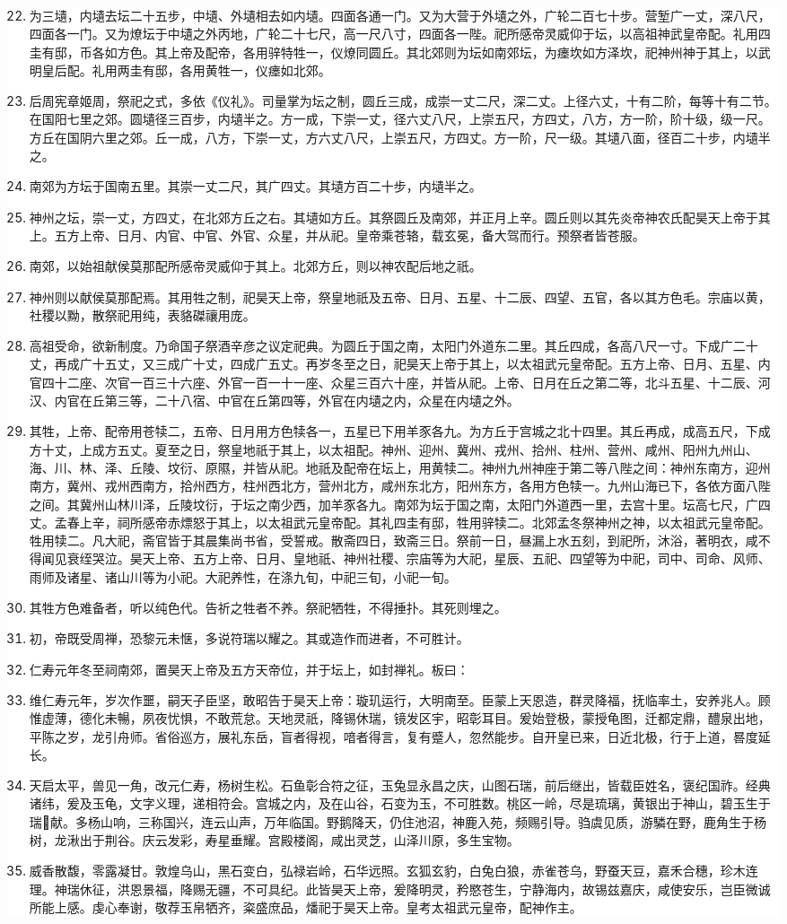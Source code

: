 22. <span id="志第一_礼仪一-22"></span>
为三壝，内壝去坛二十五步，中壝、外壝相去如内壝。四面各通一门。又为大营于外壝之外，广轮二百七十步。营堑广一丈，深八尺，四面各一门。又为燎坛于中壝之外丙地，广轮二十七尺，高一尺八寸，四面各一陛。祀所感帝灵威仰于坛，以高祖神武皇帝配。礼用四圭有邸，币各如方色。其上帝及配帝，各用骍特牲一，仪燎同圆丘。其北郊则为坛如南郊坛，为瘗坎如方泽坎，祀神州神于其上，以武明皇后配。礼用两圭有邸，各用黄牲一，仪瘗如北郊。

23. <span id="志第一_礼仪一-23"></span>
后周宪章姬周，祭祀之式，多依《仪礼》。司量掌为坛之制，圆丘三成，成崇一丈二尺，深二丈。上径六丈，十有二阶，每等十有二节。在国阳七里之郊。圆壝径三百步，内壝半之。方一成，下崇一丈，径六丈八尺，上崇五尺，方四丈，八方，方一阶，阶十级，级一尺。方丘在国阴六里之郊。丘一成，八方，下崇一丈，方六丈八尺，上崇五尺，方四丈。方一阶，尺一级。其壝八面，径百二十步，内壝半之。

24. <span id="志第一_礼仪一-24"></span>
南郊为方坛于国南五里。其崇一丈二尺，其广四丈。其壝方百二十步，内壝半之。

25. <span id="志第一_礼仪一-25"></span>
神州之坛，崇一丈，方四丈，在北郊方丘之右。其壝如方丘。其祭圆丘及南郊，并正月上辛。圆丘则以其先炎帝神农氏配昊天上帝于其上。五方上帝、日月、内官、中官、外官、众星，并从祀。皇帝乘苍辂，载玄冕，备大驾而行。预祭者皆苍服。

26. <span id="志第一_礼仪一-26"></span>
南郊，以始祖献侯莫那配所感帝灵威仰于其上。北郊方丘，则以神农配后地之祇。

27. <span id="志第一_礼仪一-27"></span>
神州则以献侯莫那配焉。其用牲之制，祀昊天上帝，祭皇地祇及五帝、日月、五星、十二辰、四望、五官，各以其方色毛。宗庙以黄，社稷以黝，散祭祀用纯，表貉磔禳用庞。

28. <span id="志第一_礼仪一-28"></span>
高祖受命，欲新制度。乃命国子祭酒辛彦之议定祀典。为圆丘于国之南，太阳门外道东二里。其丘四成，各高八尺一寸。下成广二十丈，再成广十五丈，又三成广十丈，四成广五丈。再岁冬至之日，祀昊天上帝于其上，以太祖武元皇帝配。五方上帝、日月、五星、内官四十二座、次官一百三十六座、外官一百一十一座、众星三百六十座，并皆从祀。上帝、日月在丘之第二等，北斗五星、十二辰、河汉、内官在丘第三等，二十八宿、中官在丘第四等，外官在内壝之内，众星在内壝之外。

29. <span id="志第一_礼仪一-29"></span>
其牲，上帝、配帝用苍犊二，五帝、日月用方色犊各一，五星已下用羊豕各九。为方丘于宫城之北十四里。其丘再成，成高五尺，下成方十丈，上成方五丈。夏至之日，祭皇地祇于其上，以太祖配。神州、迎州、冀州、戎州、拾州、柱州、营州、咸州、阳州九州山、海、川、林、泽、丘陵、坟衍、原隰，并皆从祀。地祇及配帝在坛上，用黄犊二。神州九州神座于第二等八陛之间：神州东南方，迎州南方，冀州、戎州西南方，拾州西方，柱州西北方，营州北方，咸州东北方，阳州东方，各用方色犊一。九州山海已下，各依方面八陛之间。其冀州山林川泽，丘陵坟衍，于坛之南少西，加羊豕各九。南郊为坛于国之南，太阳门外道西一里，去宫十里。坛高七尺，广四丈。孟春上辛，祠所感帝赤熛怒于其上，以太祖武元皇帝配。其礼四圭有邸，牲用骍犊二。北郊孟冬祭神州之神，以太祖武元皇帝配。牲用犊二。凡大祀，斋官皆于其晨集尚书省，受誓戒。散斋四日，致斋三日。祭前一日，昼漏上水五刻，到祀所，沐浴，著明衣，咸不得闻见衰绖哭泣。昊天上帝、五方上帝、日月、皇地祇、神州社稷、宗庙等为大祀，星辰、五祀、四望等为中祀，司中、司命、风师、雨师及诸星、诸山川等为小祀。大祀养性，在涤九旬，中祀三旬，小祀一旬。

30. <span id="志第一_礼仪一-30"></span>
其牲方色难备者，听以纯色代。告祈之牲者不养。祭祀牺牲，不得捶扑。其死则埋之。

31. <span id="志第一_礼仪一-31"></span>
初，帝既受周禅，恐黎元未惬，多说符瑞以耀之。其或造作而进者，不可胜计。

32. <span id="志第一_礼仪一-32"></span>
仁寿元年冬至祠南郊，置昊天上帝及五方天帝位，并于坛上，如封禅礼。板曰：

33. <span id="志第一_礼仪一-33"></span>
维仁寿元年，岁次作噩，嗣天子臣坚，敢昭告于昊天上帝：璇玑运行，大明南至。臣蒙上天恩造，群灵降福，抚临率土，安养兆人。顾惟虚薄，德化未暢，夙夜忧惧，不敢荒怠。天地灵祇，降锡休瑞，镜发区宇，昭彰耳目。爰始登极，蒙授龟图，迁都定鼎，醴泉出地，平陈之岁，龙引舟师。省俗巡方，展礼东岳，盲者得视，喑者得言，复有蹙人，忽然能步。自开皇已来，日近北极，行于上道，晷度延长。

34. <span id="志第一_礼仪一-34"></span>
天启太平，兽见一角，改元仁寿，杨树生松。石鱼彰合符之征，玉兔显永昌之庆，山图石瑞，前后继出，皆载臣姓名，褒纪国祚。经典诸纬，爰及玉龟，文字义理，递相符会。宫城之内，及在山谷，石变为玉，不可胜数。桃区一岭，尽是琉璃，黄银出于神山，碧玉生于瑞献。多杨山响，三称国兴，连云山声，万年临国。野鹅降天，仍住池沼，神鹿入苑，频赐引导。驺虞见质，游驎在野，鹿角生于杨树，龙湫出于荆谷。庆云发彩，寿星垂耀。宫殿楼阁，咸出灵芝，山泽川原，多生宝物。

35. <span id="志第一_礼仪一-35"></span>
威香散馥，零露凝甘。敦煌乌山，黑石变白，弘禄岩岭，石华远照。玄狐玄豹，白兔白狼，赤雀苍乌，野蚕天豆，嘉禾合穗，珍木连理。神瑞休征，洪恩景福，降赐无疆，不可具纪。此皆昊天上帝，爰降明灵，矜愍苍生，宁静海内，故锡兹嘉庆，咸使安乐，岂臣微诚所能上感。虔心奉谢，敬荐玉帛牺齐，粢盛庶品，燔祀于昊天上帝。皇考太祖武元皇帝，配神作主。
